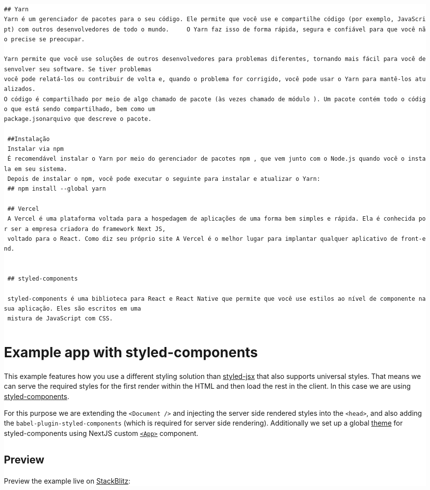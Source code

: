     ## Yarn
    Yarn é um gerenciador de pacotes para o seu código. Ele permite que você use e compartilhe código (por exemplo, JavaScript) com outros desenvolvedores de todo o mundo.     O Yarn faz isso de forma rápida, segura e confiável para que você não precise se preocupar.

    Yarn permite que você use soluções de outros desenvolvedores para problemas diferentes, tornando mais fácil para você desenvolver seu software. Se tiver problemas
    você pode relatá-los ou contribuir de volta e, quando o problema for corrigido, você pode usar o Yarn para mantê-los atualizados.
    O código é compartilhado por meio de algo chamado de pacote (às vezes chamado de módulo ). Um pacote contém todo o código que está sendo compartilhado, bem como um
    package.jsonarquivo que descreve o pacote.

     ##Instalação
     Instalar via npm
     É recomendável instalar o Yarn por meio do gerenciador de pacotes npm , que vem junto com o Node.js quando você o instala em seu sistema.
     Depois de instalar o npm, você pode executar o seguinte para instalar e atualizar o Yarn:
     ## npm install --global yarn
     
     ## Vercel
     A Vercel é uma plataforma voltada para a hospedagem de aplicações de uma forma bem simples e rápida. Ela é conhecida por ser a empresa criadora do framework Next JS,
     voltado para o React. Como diz seu próprio site A Vercel é o melhor lugar para implantar qualquer aplicativo de front-end.
   
   
     ## styled-components
     
     styled-components é uma biblioteca para React e React Native que permite que você use estilos ao nível de componente na sua aplicação. Eles são escritos em uma
     mistura de JavaScript com CSS.
     
 # Example app with styled-components

This example features how you use a different styling solution than [styled-jsx](https://github.com/vercel/styled-jsx) that also supports universal styles. That means we can serve the required styles for the first render within the HTML and then load the rest in the client. In this case we are using [styled-components](https://github.com/styled-components/styled-components).

For this purpose we are extending the `<Document />` and injecting the server side rendered styles into the `<head>`, and also adding the `babel-plugin-styled-components` (which is required for server side rendering). Additionally we set up a global [theme](https://www.styled-components.com/docs/advanced#theming) for styled-components using NextJS custom [`<App>`](https://nextjs.org/docs/advanced-features/custom-app) component.

## Preview

Preview the example live on [StackBlitz](http://stackblitz.com/):
